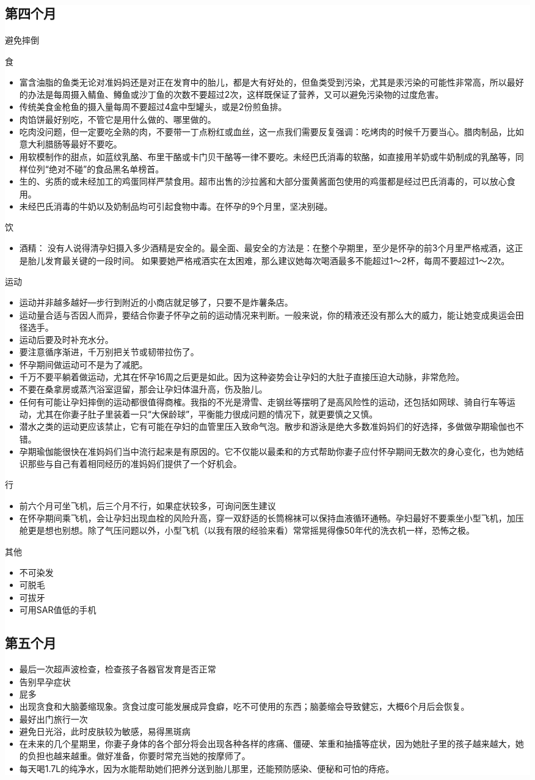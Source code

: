 ## 第四个月

避免摔倒

食

- 富含油脂的鱼类无论对准妈妈还是对正在发育中的胎儿，都是大有好处的，但鱼类受到污染，尤其是汞污染的可能性非常高，所以最好的办法是每周摄入鲭鱼、鳟鱼或沙丁鱼的次数不要超过2次，这样既保证了营养，又可以避免污染物的过度危害。
- 传统美食金枪鱼的摄入量每周不要超过4盒中型罐头，或是2份煎鱼排。
- 肉馅饼最好别吃，不管它是用什么做的、哪里做的。
- 吃肉没问题，但一定要吃全熟的肉，不要带一丁点粉红或血丝，这一点我们需要反复强调：吃烤肉的时候千万要当心。腊肉制品，比如意大利腊肠等最好不要吃。
- 用软模制作的甜点，如蓝纹乳酪、布里干酪或卡门贝干酪等一律不要吃。未经巴氏消毒的软酪，如直接用羊奶或牛奶制成的乳酪等，同样位列“绝对不碰”的食品黑名单榜首。
- 生的、劣质的或未经加工的鸡蛋同样严禁食用。超市出售的沙拉酱和大部分蛋黄酱面包使用的鸡蛋都是经过巴氏消毒的，可以放心食用。
- 未经巴氏消毒的牛奶以及奶制品均可引起食物中毒。在怀孕的9个月里，坚决别碰。

饮

- 酒精： 没有人说得清孕妇摄入多少酒精是安全的。最全面、最安全的方法是：在整个孕期里，至少是怀孕的前3个月里严格戒酒，这正是胎儿发育最关键的一段时间。 如果要她严格戒酒实在太困难，那么建议她每次喝酒最多不能超过1～2杯，每周不要超过1～2次。

运动

- 运动并非越多越好—步行到附近的小商店就足够了，只要不是炸薯条店。
- 运动量合适与否因人而异，要结合你妻子怀孕之前的运动情况来判断。一般来说，你的精液还没有那么大的威力，能让她变成奥运会田径选手。
- 运动后要及时补充水分。
- 要注意循序渐进，千万别把关节或韧带拉伤了。
- 怀孕期间做运动可不是为了减肥。
- 千万不要平躺着做运动，尤其在怀孕16周之后更是如此。因为这种姿势会让孕妇的大肚子直接压迫大动脉，非常危险。
- 不要在桑拿房或蒸汽浴室逗留，那会让孕妇体温升高，伤及胎儿。
- 任何有可能让孕妇摔倒的运动都很值得商榷。我指的不光是滑雪、走钢丝等摆明了是高风险性的运动，还包括如网球、骑自行车等运动，尤其在你妻子肚子里装着一只“大保龄球”，平衡能力很成问题的情况下，就更要慎之又慎。
- 潜水之类的运动更应该禁止，它有可能在孕妇的血管里压入致命气泡。散步和游泳是绝大多数准妈妈们的好选择，多做做孕期瑜伽也不错。
- 孕期瑜伽能很快在准妈妈们当中流行起来是有原因的。它不仅能以最柔和的方式帮助你妻子应付怀孕期间无数次的身心变化，也为她结识那些与自己有着相同经历的准妈妈们提供了一个好机会。

行

- 前六个月可坐飞机，后三个月不行，如果症状较多，可询问医生建议
- 在怀孕期间乘飞机，会让孕妇出现血栓的风险升高，穿一双舒适的长筒棉袜可以保持血液循环通畅。孕妇最好不要乘坐小型飞机，加压舱更是想也别想。除了气压问题以外，小型飞机（以我有限的经验来看）常常摇晃得像50年代的洗衣机一样，恐怖之极。

其他

- 不可染发
- 可脱毛
- 可拔牙
- 可用SAR值低的手机

## 第五个月

- 最后一次超声波检查，检查孩子各器官发育是否正常
- 告别早孕症状
- 屁多
- 出现贪食和大脑萎缩现象。贪食过度可能发展成异食癖，吃不可使用的东西；脑萎缩会导致健忘，大概6个月后会恢复。
- 最好出门旅行一次
- 避免日光浴，此时皮肤较为敏感，易得黑斑病
- 在未来的几个星期里，你妻子身体的各个部分将会出现各种各样的疼痛、僵硬、笨重和抽搐等症状，因为她肚子里的孩子越来越大，她的负担也越来越重。做好准备，你要时常充当她的按摩师了。
- 每天喝1.7L的纯净水，因为水能帮助她们把养分送到胎儿那里，还能预防感染、便秘和可怕的痔疮。
